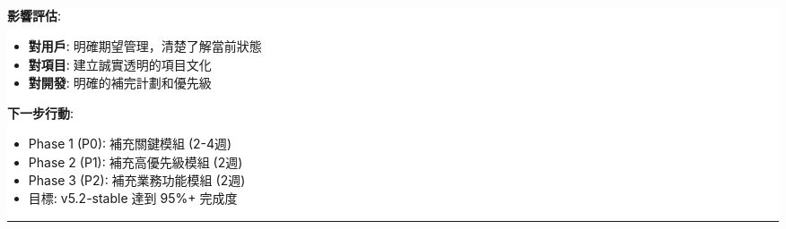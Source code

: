 **影響評估**:
- **對用戶**: 明確期望管理，清楚了解當前狀態
- **對項目**: 建立誠實透明的項目文化
- **對開發**: 明確的補完計劃和優先級

**下一步行動**:
- Phase 1 (P0): 補充關鍵模組 (2-4週)
- Phase 2 (P1): 補充高優先級模組 (2週)
- Phase 3 (P2): 補充業務功能模組 (2週)
- 目標: v5.2-stable 達到 95%+ 完成度

---

[Unreleased]: https://github.com/laitim2001/ai-webapp-template/compare/v5.0.0-alpha...HEAD
[5.0.0-alpha]: https://github.com/laitim2001/ai-webapp-template/releases/tag/v5.0.0-alpha

